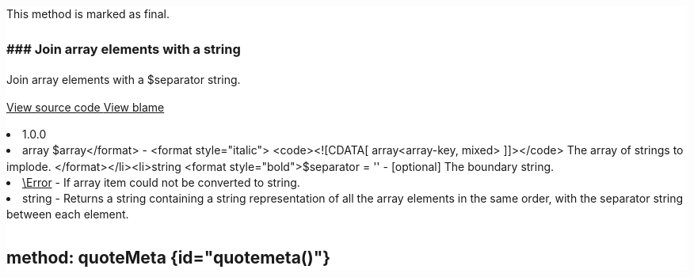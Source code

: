 <code-block lang="php">
    <![CDATA[final public static StrSafe::implode(array $array, string $separator = &#039;&#039;):string]]>
</code-block>





<tip>
    <p>
        This method is marked as <format style="bold">final</format>.
    </p>
</tip>







### ### Join array elements with a string

<p><format style="italic">Join array elements with a $separator string.</format></p>

<deflist><def title="Source code:">
                <a href="https://github.com/The-FireHub-Project/Core/blob/develop-pre-alpha-m1/src/support/lowlevel/firehub.StrSafe.php#L160">
                    View source code
                </a>
            </def>
            <def title="Blame:">
                <a href="https://github.com/The-FireHub-Project/Core/blame/develop-pre-alpha-m1/src/support/lowlevel/firehub.StrSafe.php#L160">
                    View blame
                </a>
            </def></deflist>
<deflist>
    <def title="Version history:">
        <list><li>1.0.0</li></list>
    </def>
</deflist>
<deflist>
    <def title="This method has parameters:">
        <list><li>array <format style="bold">$array</format> - <format style="italic">
<code><![CDATA[ array<array-key, mixed> ]]></code>
The array of strings to implode.
</format></li><li>string <format style="bold">$separator</format> = '' - <format style="italic">[optional] 
The boundary string.
</format></li></list>
    </def>
</deflist>
<deflist>
    <def title="This method throws:">
        <list><li><a href="Error.md">\Error</a> - <format style="italic">If array item could not be converted to string.</format></li></list>
    </def>
</deflist>
<deflist>
    <def title="This method returns:">
        <list><li>string - <format style="italic">Returns a string containing a string representation of all the array elements in the same order,
with the separator string between each element.</format></li></list>
    </def>
</deflist>
## method: quoteMeta {id="quotemeta()"}
